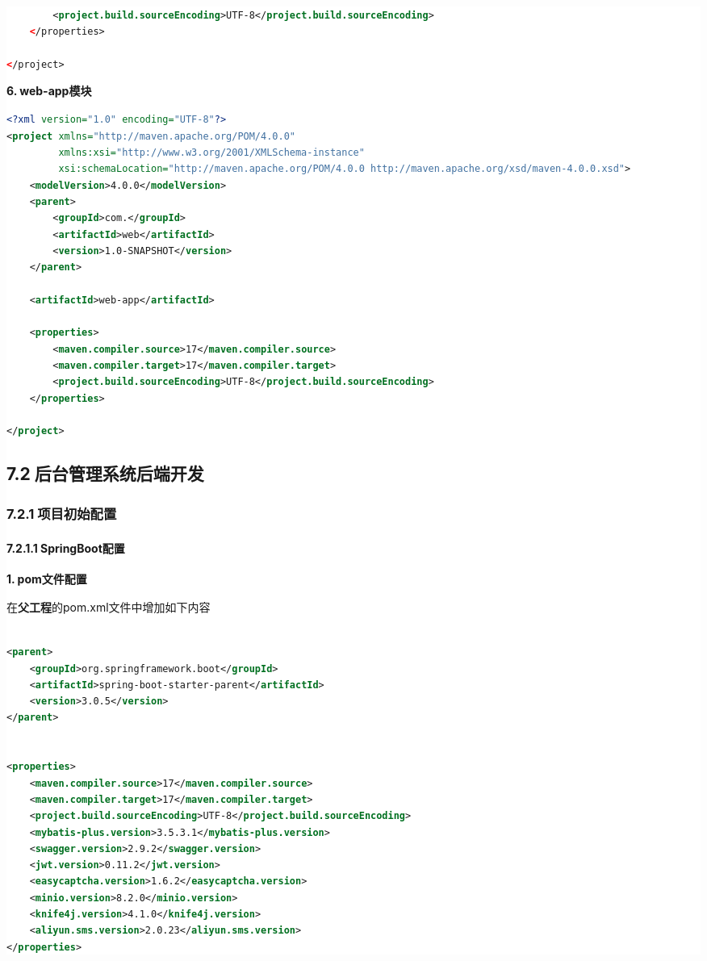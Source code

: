 ```xml
        <project.build.sourceEncoding>UTF-8</project.build.sourceEncoding>
    </properties>

</project>
```

**6. web-app模块**

```xml
<?xml version="1.0" encoding="UTF-8"?>
<project xmlns="http://maven.apache.org/POM/4.0.0"
         xmlns:xsi="http://www.w3.org/2001/XMLSchema-instance"
         xsi:schemaLocation="http://maven.apache.org/POM/4.0.0 http://maven.apache.org/xsd/maven-4.0.0.xsd">
    <modelVersion>4.0.0</modelVersion>
    <parent>
        <groupId>com.</groupId>
        <artifactId>web</artifactId>
        <version>1.0-SNAPSHOT</version>
    </parent>

    <artifactId>web-app</artifactId>

    <properties>
        <maven.compiler.source>17</maven.compiler.source>
        <maven.compiler.target>17</maven.compiler.target>
        <project.build.sourceEncoding>UTF-8</project.build.sourceEncoding>
    </properties>

</project>
```

## 7.2 后台管理系统后端开发

### 7.2.1 项目初始配置

#### 7.2.1.1 SpringBoot配置

**1. pom文件配置**

在**父工程**的pom.xml文件中增加如下内容

```xml

<parent>
    <groupId>org.springframework.boot</groupId>
    <artifactId>spring-boot-starter-parent</artifactId>
    <version>3.0.5</version>
</parent>


<properties>
    <maven.compiler.source>17</maven.compiler.source>
    <maven.compiler.target>17</maven.compiler.target>
    <project.build.sourceEncoding>UTF-8</project.build.sourceEncoding>
    <mybatis-plus.version>3.5.3.1</mybatis-plus.version>
    <swagger.version>2.9.2</swagger.version>
    <jwt.version>0.11.2</jwt.version>
    <easycaptcha.version>1.6.2</easycaptcha.version>
    <minio.version>8.2.0</minio.version>
    <knife4j.version>4.1.0</knife4j.version>
    <aliyun.sms.version>2.0.23</aliyun.sms.version>
</properties>


```